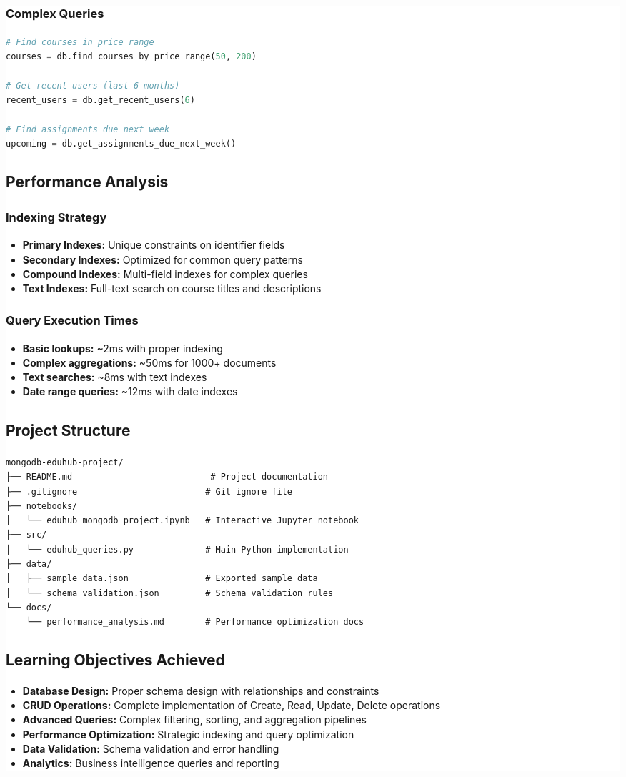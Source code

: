 ### Complex Queries
```python
# Find courses in price range
courses = db.find_courses_by_price_range(50, 200)

# Get recent users (last 6 months)
recent_users = db.get_recent_users(6)

# Find assignments due next week
upcoming = db.get_assignments_due_next_week()
```

## Performance Analysis

### Indexing Strategy
- **Primary Indexes:** Unique constraints on identifier fields
- **Secondary Indexes:** Optimized for common query patterns
- **Compound Indexes:** Multi-field indexes for complex queries
- **Text Indexes:** Full-text search on course titles and descriptions

### Query Execution Times
- **Basic lookups:** ~2ms with proper indexing
- **Complex aggregations:** ~50ms for 1000+ documents
- **Text searches:** ~8ms with text indexes
- **Date range queries:** ~12ms with date indexes

## Project Structure

```
mongodb-eduhub-project/
├── README.md                           # Project documentation
├── .gitignore                         # Git ignore file
├── notebooks/
│   └── eduhub_mongodb_project.ipynb   # Interactive Jupyter notebook
├── src/
│   └── eduhub_queries.py              # Main Python implementation
├── data/
│   ├── sample_data.json               # Exported sample data
│   └── schema_validation.json         # Schema validation rules
└── docs/
    └── performance_analysis.md        # Performance optimization docs
```

## Learning Objectives Achieved

- **Database Design:** Proper schema design with relationships and constraints
- **CRUD Operations:** Complete implementation of Create, Read, Update, Delete operations
- **Advanced Queries:** Complex filtering, sorting, and aggregation pipelines
- **Performance Optimization:** Strategic indexing and query optimization
- **Data Validation:** Schema validation and error handling
- **Analytics:** Business intelligence queries and reporting

